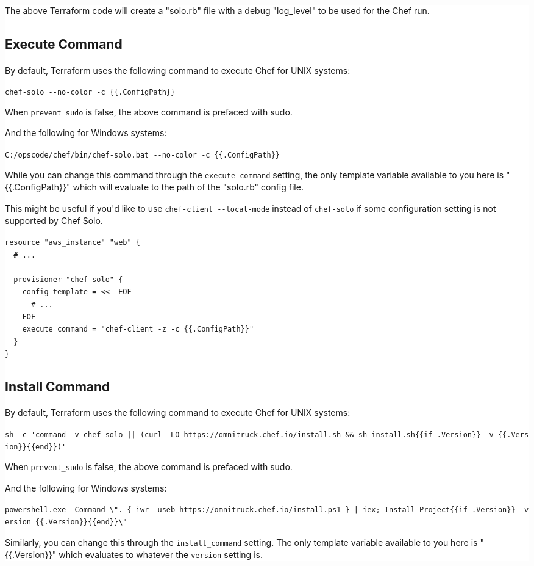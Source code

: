 The above Terraform code will create a "solo.rb" file with a debug "log\_level"
to be used for the Chef run.

## Execute Command

By default, Terraform uses the following command to execute Chef for UNIX systems:

```liquid
chef-solo --no-color -c {{.ConfigPath}}
```

When `prevent_sudo` is false, the above command is prefaced with sudo.

And the following for Windows systems:

```liquid
C:/opscode/chef/bin/chef-solo.bat --no-color -c {{.ConfigPath}}
```

While you can change this command through the `execute_command` setting, the
only template variable available to you here is "{{.ConfigPath}}" which will
evaluate to the path of the "solo.rb" config file.

This might be useful if you'd like to use `chef-client --local-mode` instead
of `chef-solo` if some configuration setting is not supported by Chef Solo.

```hcl
resource "aws_instance" "web" {
  # ...

  provisioner "chef-solo" {
    config_template = <<- EOF
      # ...
    EOF
    execute_command = "chef-client -z -c {{.ConfigPath}}"
  }
}
```

## Install Command

By default, Terraform uses the following command to execute Chef for UNIX systems:

```liquid
sh -c 'command -v chef-solo || (curl -LO https://omnitruck.chef.io/install.sh && sh install.sh{{if .Version}} -v {{.Version}}{{end}})'
```

When `prevent_sudo` is false, the above command is prefaced with sudo.

And the following for Windows systems:

```liquid
powershell.exe -Command \". { iwr -useb https://omnitruck.chef.io/install.ps1 } | iex; Install-Project{{if .Version}} -version {{.Version}}{{end}}\"
```

Similarly, you can change this through the `install_command` setting. The only
template variable available to you here is "{{.Version}}" which evaluates to whatever
the `version` setting is.
